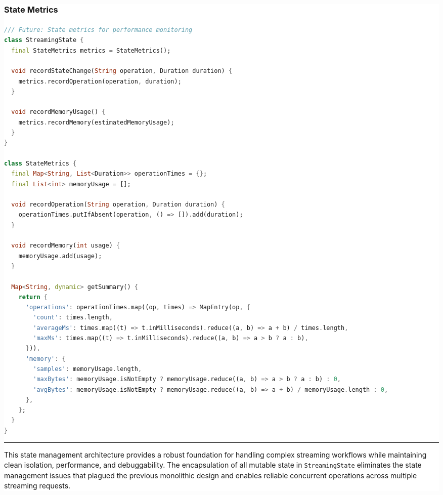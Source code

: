 ### State Metrics

```dart
/// Future: State metrics for performance monitoring
class StreamingState {
  final StateMetrics metrics = StateMetrics();
  
  void recordStateChange(String operation, Duration duration) {
    metrics.recordOperation(operation, duration);
  }
  
  void recordMemoryUsage() {
    metrics.recordMemory(estimatedMemoryUsage);
  }
}

class StateMetrics {
  final Map<String, List<Duration>> operationTimes = {};
  final List<int> memoryUsage = [];
  
  void recordOperation(String operation, Duration duration) {
    operationTimes.putIfAbsent(operation, () => []).add(duration);
  }
  
  void recordMemory(int usage) {
    memoryUsage.add(usage);
  }
  
  Map<String, dynamic> getSummary() {
    return {
      'operations': operationTimes.map((op, times) => MapEntry(op, {
        'count': times.length,
        'averageMs': times.map((t) => t.inMilliseconds).reduce((a, b) => a + b) / times.length,
        'maxMs': times.map((t) => t.inMilliseconds).reduce((a, b) => a > b ? a : b),
      })),
      'memory': {
        'samples': memoryUsage.length,
        'maxBytes': memoryUsage.isNotEmpty ? memoryUsage.reduce((a, b) => a > b ? a : b) : 0,
        'avgBytes': memoryUsage.isNotEmpty ? memoryUsage.reduce((a, b) => a + b) / memoryUsage.length : 0,
      },
    };
  }
}
```

---

This state management architecture provides a robust foundation for handling complex streaming workflows while maintaining clean isolation, performance, and debuggability. The encapsulation of all mutable state in `StreamingState` eliminates the state management issues that plagued the previous monolithic design and enables reliable concurrent operations across multiple streaming requests.
